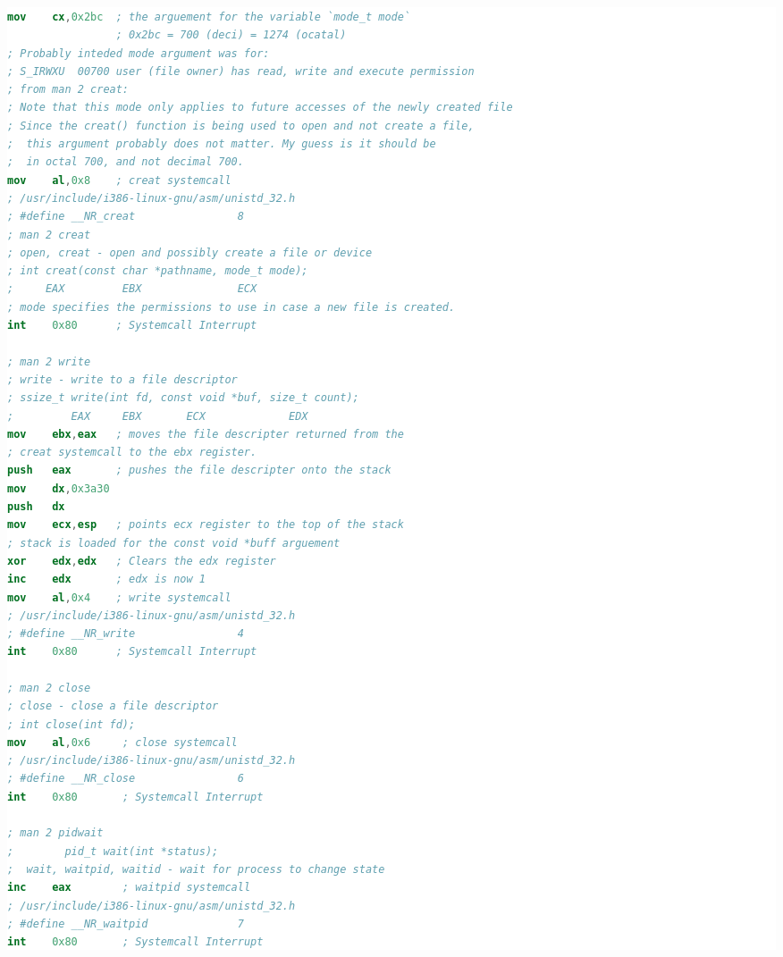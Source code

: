 ```nasm
mov    cx,0x2bc  ; the arguement for the variable `mode_t mode`
                 ; 0x2bc = 700 (deci) = 1274 (ocatal)
; Probably inteded mode argument was for:
; S_IRWXU  00700 user (file owner) has read, write and execute permission
; from man 2 creat:
; Note that this mode only applies to future accesses of the newly created file
; Since the creat() function is being used to open and not create a file,
;  this argument probably does not matter. My guess is it should be
;  in octal 700, and not decimal 700.
mov    al,0x8    ; creat systemcall
; /usr/include/i386-linux-gnu/asm/unistd_32.h
; #define __NR_creat                8
; man 2 creat
; open, creat - open and possibly create a file or device
; int creat(const char *pathname, mode_t mode);
;     EAX         EBX               ECX
; mode specifies the permissions to use in case a new file is created.
int    0x80      ; Systemcall Interrupt

; man 2 write
; write - write to a file descriptor
; ssize_t write(int fd, const void *buf, size_t count);
;         EAX     EBX       ECX             EDX
mov    ebx,eax   ; moves the file descripter returned from the
; creat systemcall to the ebx register.
push   eax       ; pushes the file descripter onto the stack
mov    dx,0x3a30
push   dx
mov    ecx,esp   ; points ecx register to the top of the stack
; stack is loaded for the const void *buff arguement
xor    edx,edx   ; Clears the edx register
inc    edx       ; edx is now 1
mov    al,0x4    ; write systemcall
; /usr/include/i386-linux-gnu/asm/unistd_32.h
; #define __NR_write                4
int    0x80      ; Systemcall Interrupt

; man 2 close
; close - close a file descriptor
; int close(int fd);
mov    al,0x6     ; close systemcall
; /usr/include/i386-linux-gnu/asm/unistd_32.h
; #define __NR_close                6
int    0x80       ; Systemcall Interrupt

; man 2 pidwait
;        pid_t wait(int *status);
;  wait, waitpid, waitid - wait for process to change state
inc    eax        ; waitpid systemcall
; /usr/include/i386-linux-gnu/asm/unistd_32.h
; #define __NR_waitpid              7
int    0x80       ; Systemcall Interrupt
```

